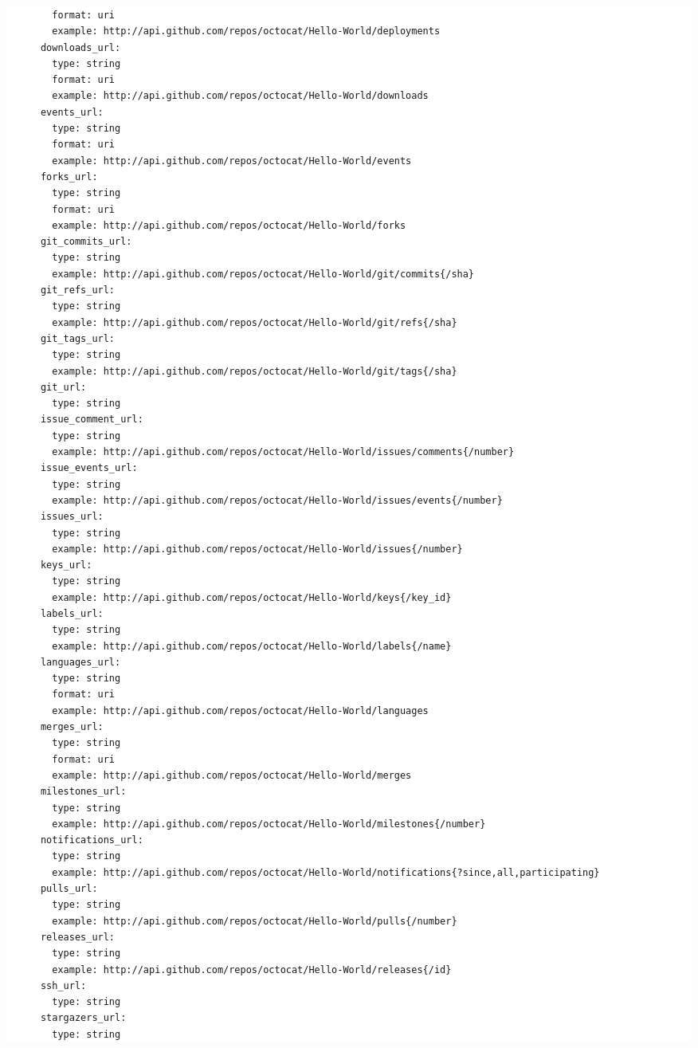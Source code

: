             format: uri
            example: http://api.github.com/repos/octocat/Hello-World/deployments
          downloads_url:
            type: string
            format: uri
            example: http://api.github.com/repos/octocat/Hello-World/downloads
          events_url:
            type: string
            format: uri
            example: http://api.github.com/repos/octocat/Hello-World/events
          forks_url:
            type: string
            format: uri
            example: http://api.github.com/repos/octocat/Hello-World/forks
          git_commits_url:
            type: string
            example: http://api.github.com/repos/octocat/Hello-World/git/commits{/sha}
          git_refs_url:
            type: string
            example: http://api.github.com/repos/octocat/Hello-World/git/refs{/sha}
          git_tags_url:
            type: string
            example: http://api.github.com/repos/octocat/Hello-World/git/tags{/sha}
          git_url:
            type: string
          issue_comment_url:
            type: string
            example: http://api.github.com/repos/octocat/Hello-World/issues/comments{/number}
          issue_events_url:
            type: string
            example: http://api.github.com/repos/octocat/Hello-World/issues/events{/number}
          issues_url:
            type: string
            example: http://api.github.com/repos/octocat/Hello-World/issues{/number}
          keys_url:
            type: string
            example: http://api.github.com/repos/octocat/Hello-World/keys{/key_id}
          labels_url:
            type: string
            example: http://api.github.com/repos/octocat/Hello-World/labels{/name}
          languages_url:
            type: string
            format: uri
            example: http://api.github.com/repos/octocat/Hello-World/languages
          merges_url:
            type: string
            format: uri
            example: http://api.github.com/repos/octocat/Hello-World/merges
          milestones_url:
            type: string
            example: http://api.github.com/repos/octocat/Hello-World/milestones{/number}
          notifications_url:
            type: string
            example: http://api.github.com/repos/octocat/Hello-World/notifications{?since,all,participating}
          pulls_url:
            type: string
            example: http://api.github.com/repos/octocat/Hello-World/pulls{/number}
          releases_url:
            type: string
            example: http://api.github.com/repos/octocat/Hello-World/releases{/id}
          ssh_url:
            type: string
          stargazers_url:
            type: string